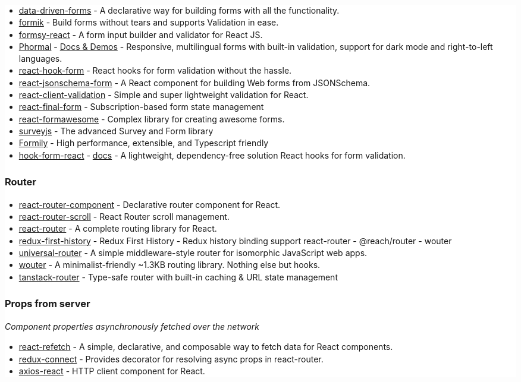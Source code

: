 [](https://github.com/brillout/awesome-react-components?screenshot=true#form-logic)

*   [data-driven-forms](https://github.com/data-driven-forms/react-forms) - A declarative way for building forms with all the functionality.
*   [formik](https://github.com/jaredpalmer/formik) - Build forms without tears and supports Validation in ease.
*   [formsy-react](https://github.com/formsy/formsy-react/) - A form input builder and validator for React JS.
*   [Phormal](https://github.com/phormal/phormal) - [Docs & Demos](https://phormal.dev/getting-started/react) - Responsive, multilingual forms with built-in validation, support for dark mode and right-to-left languages.
*   [react-hook-form](https://github.com/react-hook-form/react-hook-form) - React hooks for form validation without the hassle.
*   [react-jsonschema-form](https://github.com/mozilla-services/react-jsonschema-form) - A React component for building Web forms from JSONSchema.
*   [react-client-validation](https://github.com/0529bill/react-client-validation) - Simple and super lightweight validation for React.
*   [react-final-form](https://github.com/final-form/react-final-form) - Subscription-based form state management
*   [react-formawesome](https://github.com/MAKARD/react-formawesome) - Complex library for creating awesome forms.
*   [surveyjs](https://github.com/surveyjs/survey-library) - The advanced Survey and Form library
*   [Formily](https://github.com/alibaba/formily) - High performance, extensible, and Typescript friendly
*   [hook-form-react](https://github.com/luoanb/hook-form-react) - [docs](https://luoanb.github.io/hook-form-react) - A lightweight, dependency-free solution React hooks for form validation.

### Router

[](https://github.com/brillout/awesome-react-components?screenshot=true#router)

*   [react-router-component](https://github.com/STRML/react-router-component) - Declarative router component for React.
*   [react-router-scroll](https://github.com/taion/react-router-scroll) - React Router scroll management.
*   [react-router](https://github.com/reactjs/react-router) - A complete routing library for React.
*   [redux-first-history](https://github.com/salvoravida/redux-first-history) - Redux First History - Redux history binding support react-router - @reach/router - wouter
*   [universal-router](https://github.com/kriasoft/universal-router) - A simple middleware-style router for isomorphic JavaScript web apps.
*   [wouter](https://github.com/molefrog/wouter) - A minimalist-friendly ~1.3KB routing library. Nothing else but hooks.
*   [tanstack-router](https://github.com/TanStack/router) - Type-safe router with built-in caching & URL state management

### Props from server

[](https://github.com/brillout/awesome-react-components?screenshot=true#props-from-server)

_Component properties asynchronously fetched over the network_

*   [react-refetch](https://github.com/heroku/react-refetch) - A simple, declarative, and composable way to fetch data for React components.
*   [redux-connect](https://github.com/makeomatic/redux-connect) - Provides decorator for resolving async props in react-router.
*   [axios-react](https://github.com/soroushchehresa/axios-react) - HTTP client component for React.
